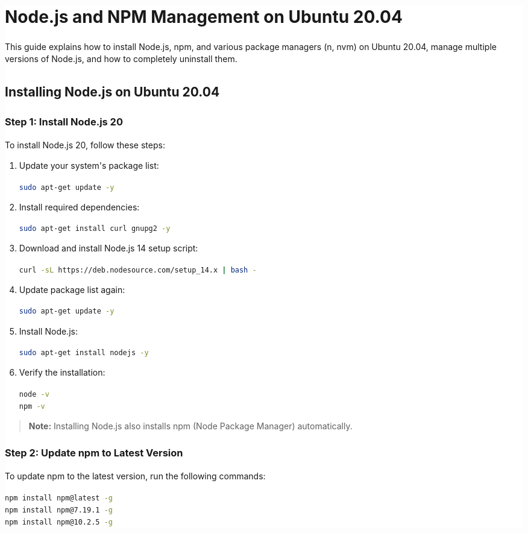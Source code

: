 # Node.js and NPM Management on Ubuntu 20.04

This guide explains how to install Node.js, npm, and various package managers (n, nvm) on Ubuntu 20.04, manage multiple versions of Node.js, and how to completely uninstall them.

## Installing Node.js on Ubuntu 20.04

### Step 1: Install Node.js 20

To install Node.js 20, follow these steps:

1. Update your system's package list:

   ```bash
   sudo apt-get update -y
   ```

2. Install required dependencies:

   ```bash
   sudo apt-get install curl gnupg2 -y
   ```

3. Download and install Node.js 14 setup script:

   ```bash
   curl -sL https://deb.nodesource.com/setup_14.x | bash -
   ```

4. Update package list again:

   ```bash
   sudo apt-get update -y
   ```

5. Install Node.js:

   ```bash
   sudo apt-get install nodejs -y
   ```

6. Verify the installation:

   ```bash
   node -v
   npm -v
   ```

> **Note:** Installing Node.js also installs npm (Node Package Manager) automatically.

### Step 2: Update npm to Latest Version

To update npm to the latest version, run the following commands:

```bash
npm install npm@latest -g
npm install npm@7.19.1 -g
npm install npm@10.2.5 -g
```
